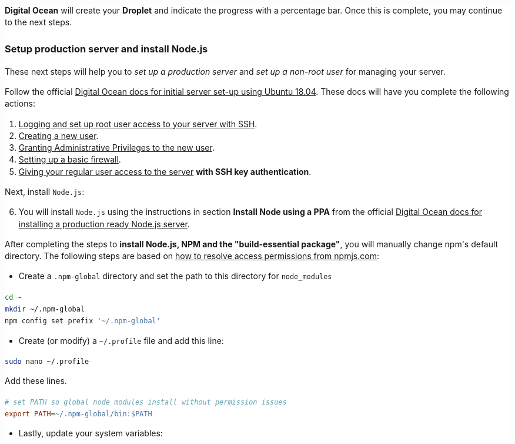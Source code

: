 **Digital Ocean** will create your **Droplet** and indicate the progress with a percentage bar. Once this is complete, you may continue to the next steps.

### Setup production server and install Node.js

These next steps will help you to _set up a production server_ and _set up a non-root user_ for managing your server.

Follow the official [Digital Ocean docs for initial server set-up using Ubuntu 18.04](https://www.digitalocean.com/community/tutorials/initial-server-setup-with-ubuntu-18-04). These docs will have you complete the following actions:

1. [Logging and set up root user access to your server with SSH](https://www.digitalocean.com/community/tutorials/initial-server-setup-with-ubuntu-18-04#step-1-%E2%80%94-logging-in-as-root).
2. [Creating a new user](https://www.digitalocean.com/community/tutorials/initial-server-setup-with-ubuntu-18-04#step-2-%E2%80%94-creating-a-new-user).
3. [Granting Administrative Privileges to the new user](https://www.digitalocean.com/community/tutorials/initial-server-setup-with-ubuntu-18-04#step-3-%E2%80%94-granting-administrative-privileges).
4. [Setting up a basic firewall](https://www.digitalocean.com/community/tutorials/initial-server-setup-with-ubuntu-18-04#step-4-%E2%80%94-setting-up-a-basic-firewall).
5. [Giving your regular user access to the server](https://www.digitalocean.com/community/tutorials/initial-server-setup-with-ubuntu-18-04#step-5-%E2%80%94-enabling-external-access-for-your-regular-user) **with SSH key authentication**.

Next, install `Node.js`:

6. You will install `Node.js` using the instructions in section **Install Node using a PPA** from the official [Digital Ocean docs for installing a production ready Node.js server](https://www.digitalocean.com/community/tutorials/how-to-install-node-js-on-ubuntu-18-04#installing-using-a-ppa).

After completing the steps to **install Node.js, NPM and the "build-essential package"**, you will manually change npm's default directory. The following steps are based on [how to resolve access permissions from npmjs.com](https://docs.npmjs.com/resolving-eacces-permissions-errors-when-installing-packages-globally):

- Create a `.npm-global` directory and set the path to this directory for `node_modules`

```bash
cd ~
mkdir ~/.npm-global
npm config set prefix '~/.npm-global'
```

- Create (or modify) a `~/.profile` file and add this line:

```bash
sudo nano ~/.profile
```

Add these lines.

```ini
# set PATH so global node modules install without permission issues
export PATH=~/.npm-global/bin:$PATH
```

- Lastly, update your system variables:

